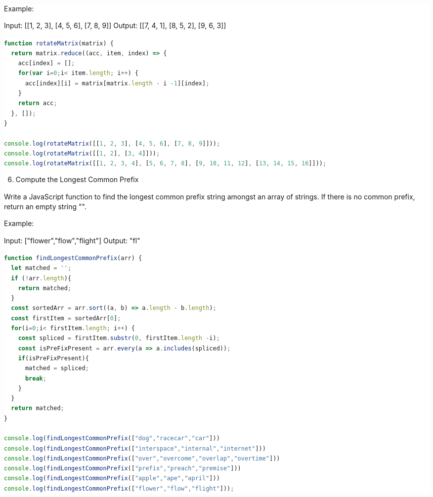 Example:

Input: [[1, 2, 3], [4, 5, 6], [7, 8, 9]]
Output: [[7, 4, 1], [8, 5, 2], [9, 6, 3]]


```javascript
function rotateMatrix(matrix) {
  return matrix.reduce((acc, item, index) => {
    acc[index] = [];
    for(var i=0;i< item.length; i++) {
      acc[index][i] = matrix[matrix.length - i -1][index];
    }
    return acc;
  }, []);
}

console.log(rotateMatrix([[1, 2, 3], [4, 5, 6], [7, 8, 9]]));
console.log(rotateMatrix([[1, 2], [3, 4]]));
console.log(rotateMatrix([[1, 2, 3, 4], [5, 6, 7, 8], [9, 10, 11, 12], [13, 14, 15, 16]]));
```

6. Compute the Longest Common Prefix

Write a JavaScript function to find the longest common prefix string amongst an array of strings. If there is no common prefix, return an empty string "".

Example:

Input: ["flower","flow","flight"]
Output: "fl"


```javascript
function findLongestCommonPrefix(arr) {
  let matched = '';
  if (!arr.length){
    return matched;
  }
  const sortedArr = arr.sort((a, b) => a.length - b.length);
  const firstItem = sortedArr[0];
  for(i=0;i< firstItem.length; i++) {
    const spliced = firstItem.substr(0, firstItem.length -i);
    const isPreFixPresent = arr.every(a => a.includes(spliced));
    if(isPreFixPresent){
      matched = spliced;
      break;
    }
  }
  return matched;
}

console.log(findLongestCommonPrefix(["dog","racecar","car"]))
console.log(findLongestCommonPrefix(["interspace","internal","internet"]))
console.log(findLongestCommonPrefix(["over","overcome","overlap","overtime"]))
console.log(findLongestCommonPrefix(["prefix","preach","premise"]))
console.log(findLongestCommonPrefix(["apple","ape","april"]))
console.log(findLongestCommonPrefix(["flower","flow","flight"]));
```
